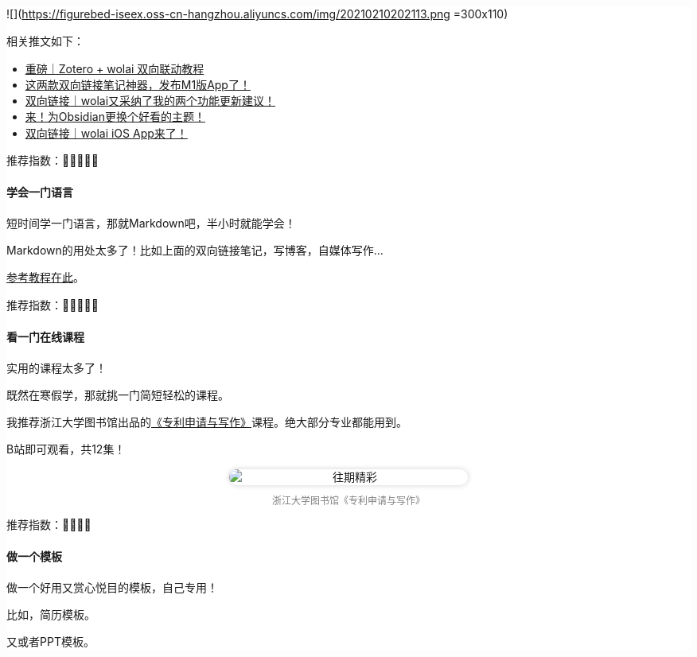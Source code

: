![](https://figurebed-iseex.oss-cn-hangzhou.aliyuncs.com/img/20210210202113.png =300x110)

相关推文如下：

- [重磅｜Zotero + wolai 双向联动教程](https://mp.weixin.qq.com/s/H8KOp4XkHta8C_48pzjzDA)
- [这两款双向链接笔记神器，发布M1版App了！](https://mp.weixin.qq.com/s/HTCB5gu38CTr2O1gummWuA)
- [双向链接｜wolai又采纳了我的两个功能更新建议！](https://mp.weixin.qq.com/s/scJZYmwBhQZOyWYgNNWZ3w)
- [来！为Obsidian更换个好看的主题！](https://mp.weixin.qq.com/s/kKtZqOsVvoNegj6PMgiG5Q)
- [双向链接｜wolai iOS App来了！](https://mp.weixin.qq.com/s/ixAkL6X-0_MG-__MH0T_mw)

推荐指数：🌟🌟🌟🌟🌟

#### 学会一门语言

短时间学一门语言，那就Markdown吧，半小时就能学会！

Markdown的用处太多了！比如上面的双向链接笔记，写博客，自媒体写作...

[参考教程在此](https://mp.weixin.qq.com/mp/appmsgalbum?action=getalbum&album_id=1363972131054518273&__biz=MzAxNzgyMDg0MQ==&scene=21#wechat_redirect)。



推荐指数：🌟🌟🌟🌟🌟

#### 看一门在线课程

实用的课程太多了！

既然在寒假学，那就挑一门简短轻松的课程。


我推荐浙江大学图书馆出品的[《专利申请与写作》](https://www.bilibili.com/video/BV1X7411b7GN)课程。绝大部分专业都能用到。

B站即可观看，共12集！

  <img style="border-radius:10px 10px 10px 10px;
  text-align:center;
  display:block;
  margin:0px auto;
  width:300px;
  height:100%;box-shadow: rgb(210,210,210) 0em 0em 0.5em 0px; 
  object-fit:contain;" src="https://figurebed-iseex.oss-cn-hangzhou.aliyuncs.com/img/20210210204955.png" alt="往期精彩">

  <span style="line-height:1;padding:0px 20px;font-size:12px;display:block;text-align:center;color:gray;">浙江大学图书馆《专利申请与写作》</span>


推荐指数：🌟🌟🌟🌟

#### 做一个模板

做一个好用又赏心悦目的模板，自己专用！

比如，简历模板。


又或者PPT模板。

